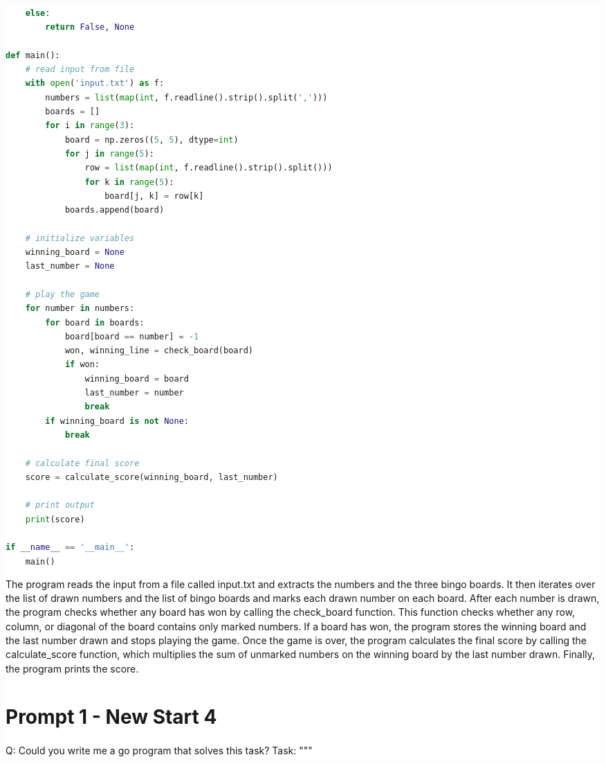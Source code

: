```python
    else:
        return False, None

def main():
    # read input from file
    with open('input.txt') as f:
        numbers = list(map(int, f.readline().strip().split(',')))
        boards = []
        for i in range(3):
            board = np.zeros((5, 5), dtype=int)
            for j in range(5):
                row = list(map(int, f.readline().strip().split()))
                for k in range(5):
                    board[j, k] = row[k]
            boards.append(board)
    
    # initialize variables
    winning_board = None
    last_number = None
    
    # play the game
    for number in numbers:
        for board in boards:
            board[board == number] = -1
            won, winning_line = check_board(board)
            if won:
                winning_board = board
                last_number = number
                break
        if winning_board is not None:
            break
    
    # calculate final score
    score = calculate_score(winning_board, last_number)
    
    # print output
    print(score)

if __name__ == '__main__':
    main()
```
The program reads the input from a file called input.txt and extracts the numbers and the three bingo boards. It then iterates over the list of drawn numbers and the list of bingo boards and marks each drawn number on each board. After each number is drawn, the program checks whether any board has won by calling the check_board function. This function checks whether any row, column, or diagonal of the board contains only marked numbers. If a board has won, the program stores the winning board and the last number drawn and stops playing the game. Once the game is over, the program calculates the final score by calling the calculate_score function, which multiplies the sum of unmarked numbers on the winning board by the last number drawn. Finally, the program prints the score.
# Prompt 1 - New Start 4
Q: Could you write me a go program that solves this task?
Task: 
"""
